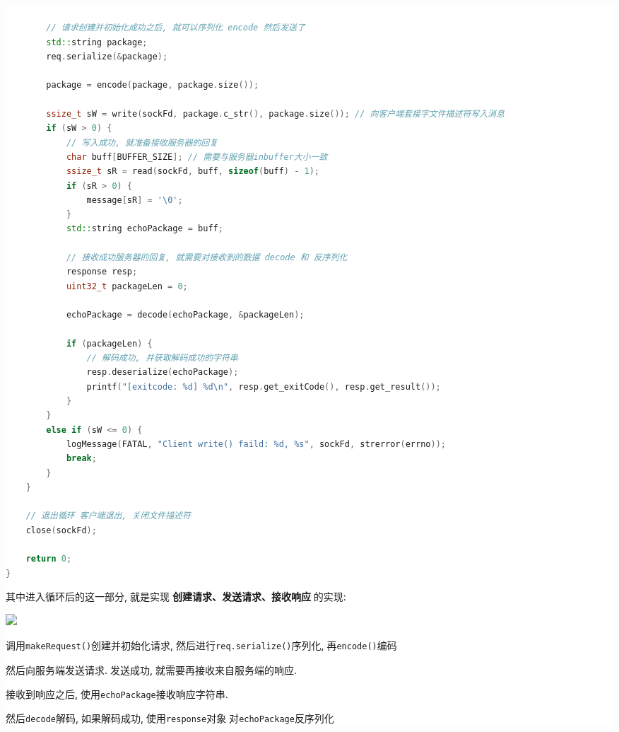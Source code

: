 ```cpp

        // 请求创建并初始化成功之后, 就可以序列化 encode 然后发送了
        std::string package;
        req.serialize(&package);

        package = encode(package, package.size());

        ssize_t sW = write(sockFd, package.c_str(), package.size()); // 向客户端套接字文件描述符写入消息
        if (sW > 0) {
            // 写入成功, 就准备接收服务器的回复
            char buff[BUFFER_SIZE]; // 需要与服务器inbuffer大小一致
            ssize_t sR = read(sockFd, buff, sizeof(buff) - 1);
            if (sR > 0) {
                message[sR] = '\0';
            }
            std::string echoPackage = buff;

            // 接收成功服务器的回复, 就需要对接收到的数据 decode 和 反序列化
            response resp;
            uint32_t packageLen = 0;

            echoPackage = decode(echoPackage, &packageLen);

            if (packageLen) {
                // 解码成功, 并获取解码成功的字符串
                resp.deserialize(echoPackage);
                printf("[exitcode: %d] %d\n", resp.get_exitCode(), resp.get_result());
            }
        }
        else if (sW <= 0) {
            logMessage(FATAL, "Client write() faild: %d, %s", sockFd, strerror(errno));
            break;
        }
    }

    // 退出循环 客户端退出, 关闭文件描述符
    close(sockFd);

    return 0;
}
```

其中进入循环后的这一部分, 就是实现 **创建请求、发送请求、接收响应** 的实现:

![ ](https://humid1ch.oss-cn-shanghai.aliyuncs.com/20250722181153676.webp)

调用`makeRequest()`创建并初始化请求, 然后进行`req.serialize()`序列化, 再`encode()`编码

然后向服务端发送请求. 发送成功, 就需要再接收来自服务端的响应.

接收到响应之后, 使用`echoPackage`接收响应字符串.

然后`decode`解码, 如果解码成功, 使用`response`对象 对`echoPackage`反序列化
